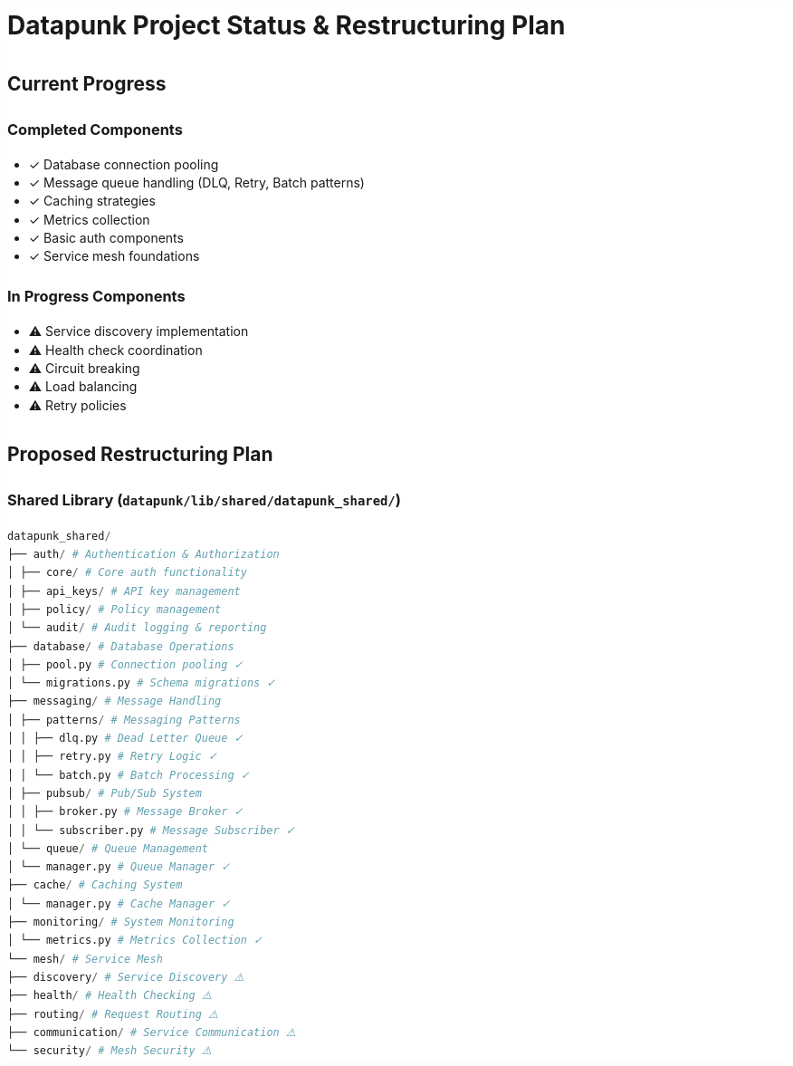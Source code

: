 # Datapunk Project Status & Restructuring Plan

## Current Progress

### Completed Components

- ✓ Database connection pooling
- ✓ Message queue handling (DLQ, Retry, Batch patterns)
- ✓ Caching strategies
- ✓ Metrics collection
- ✓ Basic auth components
- ✓ Service mesh foundations

### In Progress Components

- ⚠️ Service discovery implementation
- ⚠️ Health check coordination
- ⚠️ Circuit breaking
- ⚠️ Load balancing
- ⚠️ Retry policies

## Proposed Restructuring Plan

### Shared Library (`datapunk/lib/shared/datapunk_shared/`)

```python
datapunk_shared/
├── auth/ # Authentication & Authorization
│ ├── core/ # Core auth functionality
│ ├── api_keys/ # API key management
│ ├── policy/ # Policy management
│ └── audit/ # Audit logging & reporting
├── database/ # Database Operations
│ ├── pool.py # Connection pooling ✓
│ └── migrations.py # Schema migrations ✓
├── messaging/ # Message Handling
│ ├── patterns/ # Messaging Patterns
│ │ ├── dlq.py # Dead Letter Queue ✓
│ │ ├── retry.py # Retry Logic ✓
│ │ └── batch.py # Batch Processing ✓
│ ├── pubsub/ # Pub/Sub System
│ │ ├── broker.py # Message Broker ✓
│ │ └── subscriber.py # Message Subscriber ✓
│ └── queue/ # Queue Management
│ └── manager.py # Queue Manager ✓
├── cache/ # Caching System
│ └── manager.py # Cache Manager ✓
├── monitoring/ # System Monitoring
│ └── metrics.py # Metrics Collection ✓
└── mesh/ # Service Mesh
├── discovery/ # Service Discovery ⚠️
├── health/ # Health Checking ⚠️
├── routing/ # Request Routing ⚠️
├── communication/ # Service Communication ⚠️
└── security/ # Mesh Security ⚠️
```
